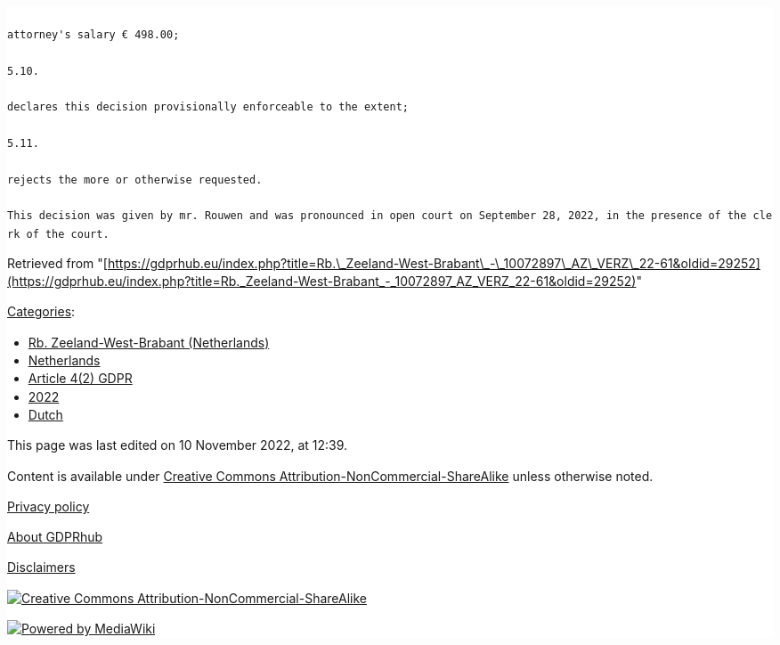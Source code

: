 ```

attorney's salary € 498.00;

5.10.

declares this decision provisionally enforceable to the extent;

5.11.

rejects the more or otherwise requested.

This decision was given by mr. Rouwen and was pronounced in open court on September 28, 2022, in the presence of the clerk of the court.

```

Retrieved from "[https://gdprhub.eu/index.php?title=Rb.\_Zeeland-West-Brabant\_-\_10072897\_AZ\_VERZ\_22-61&oldid=29252](https://gdprhub.eu/index.php?title=Rb._Zeeland-West-Brabant_-_10072897_AZ_VERZ_22-61&oldid=29252)"

[Categories](/index.php?title=Special:Categories "Special:Categories"):

*   [Rb. Zeeland-West-Brabant (Netherlands)](/index.php?title=Category:Rb._Zeeland-West-Brabant_\(Netherlands\) "Category:Rb. Zeeland-West-Brabant (Netherlands)")
*   [Netherlands](/index.php?title=Category:Netherlands "Category:Netherlands")
*   [Article 4(2) GDPR](/index.php?title=Category:Article_4\(2\)_GDPR "Category:Article 4(2) GDPR")
*   [2022](/index.php?title=Category:2022 "Category:2022")
*   [Dutch](/index.php?title=Category:Dutch "Category:Dutch")

This page was last edited on 10 November 2022, at 12:39.

Content is available under [Creative Commons Attribution-NonCommercial-ShareAlike](https://creativecommons.org/licenses/by-nc-sa/4.0/) unless otherwise noted.

[Privacy policy](/index.php?title=GDPRhub:Privacy_policy)

[About GDPRhub](/index.php?title=GDPRhub:About)

[Disclaimers](/index.php?title=GDPRhub:General_disclaimer)

[![Creative Commons Attribution-NonCommercial-ShareAlike](/resources/assets/licenses/cc-by-nc-sa.png)](https://creativecommons.org/licenses/by-nc-sa/4.0/)

[![Powered by MediaWiki](/resources/assets/poweredby_mediawiki_88x31.png)](https://www.mediawiki.org/)